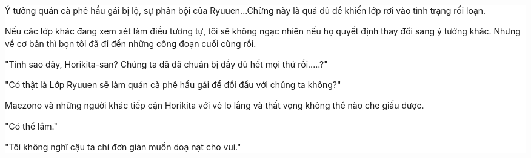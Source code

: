 Ý tưởng quán cà phê hầu gái bị lộ, sự phản bội của Ryuuen...Chừng này là quá đủ để khiến lớp rơi vào tình trạng rối loạn.

Nếu các lớp khác đang xem xét làm điều tương tự, tôi sẽ không ngạc nhiên nếu họ quyết định thay đổi sang ý tưởng khác. Nhưng về cơ bản thì bọn tôi đã đi đến những công đoạn cuối cùng rồi.

\"Tính sao đây, Horikita-san? Chúng ta đã đã chuẩn bị đầy đủ hết mọi thứ rồi\.....?\"

\"Có thật là Lớp Ryuuen sẽ làm quán cà phê hầu gái để đối đầu với chúng ta không?\"

Maezono và những người khác tiếp cận Horikita với vẻ lo lắng và thất vọng không thể nào che giấu được.

\"Có thể lắm.\"

\"Tôi không nghĩ cậu ta chỉ đơn giản muốn doạ nạt cho vui.\"

